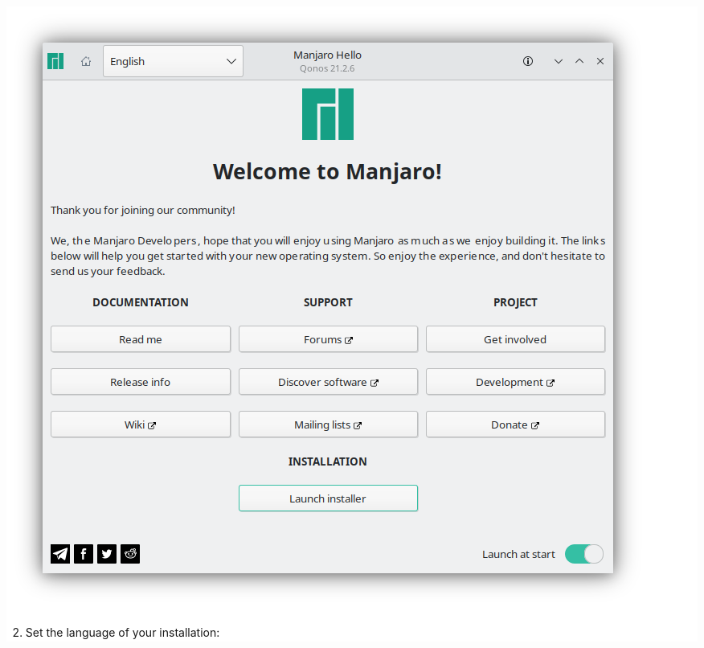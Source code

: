    ![Launch installer](./screenshots/screenshot_20220505_170218_launch_installer.png)

2. Set the language of your installation:
